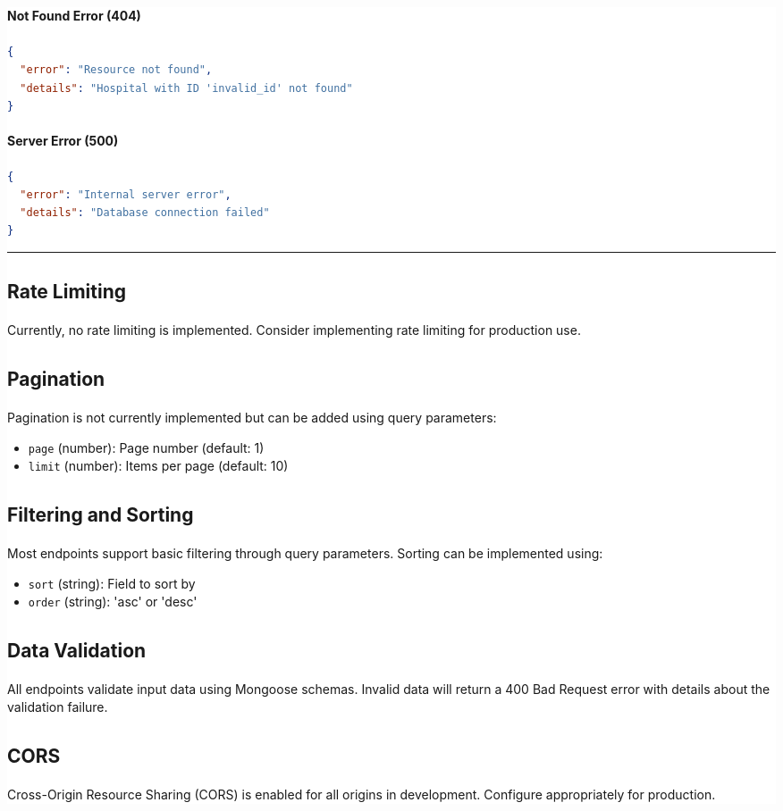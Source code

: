 #### Not Found Error (404)
```json
{
  "error": "Resource not found",
  "details": "Hospital with ID 'invalid_id' not found"
}
```

#### Server Error (500)
```json
{
  "error": "Internal server error",
  "details": "Database connection failed"
}
```

---

## Rate Limiting
Currently, no rate limiting is implemented. Consider implementing rate limiting for production use.

## Pagination
Pagination is not currently implemented but can be added using query parameters:
- `page` (number): Page number (default: 1)
- `limit` (number): Items per page (default: 10)

## Filtering and Sorting
Most endpoints support basic filtering through query parameters. Sorting can be implemented using:
- `sort` (string): Field to sort by
- `order` (string): 'asc' or 'desc'

## Data Validation
All endpoints validate input data using Mongoose schemas. Invalid data will return a 400 Bad Request error with details about the validation failure.

## CORS
Cross-Origin Resource Sharing (CORS) is enabled for all origins in development. Configure appropriately for production.